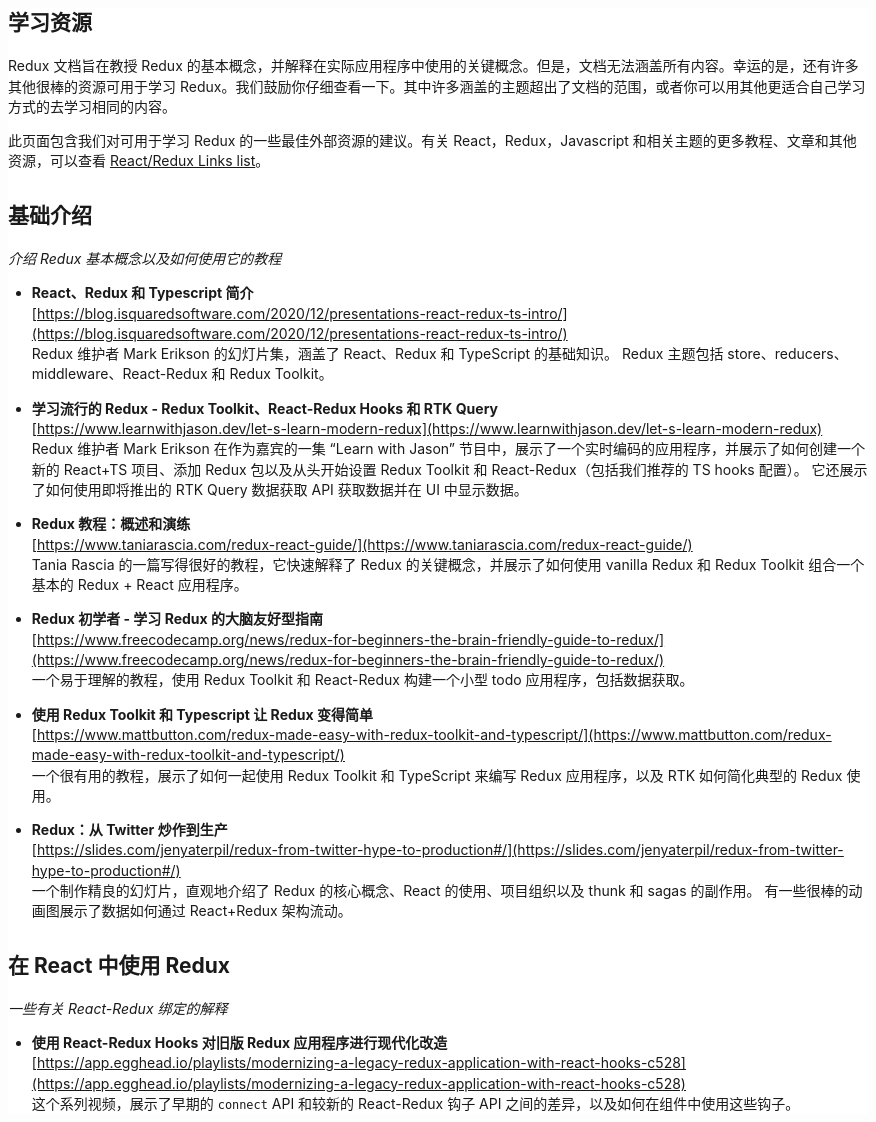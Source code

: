 ## 学习资源

Redux 文档旨在教授 Redux 的基本概念，并解释在实际应用程序中使用的关键概念。但是，文档无法涵盖所有内容。幸运的是，还有许多其他很棒的资源可用于学习 Redux。我们鼓励你仔细查看一下。其中许多涵盖的主题超出了文档的范围，或者你可以用其他更适合自己学习方式的去学习相同的内容。

此页面包含我们对可用于学习 Redux 的一些最佳外部资源的建议。有关 React，Redux，Javascript 和相关主题的更多教程、文章和其他资源，可以查看 [React/Redux Links list](https://github.com/markerikson/react-redux-links)。

## 基础介绍[](#基础介绍 "Direct link to heading")

*介绍 Redux 基本概念以及如何使用它的教程*

+   **React、Redux 和 Typescript 简介**  
    [https://blog.isquaredsoftware.com/2020/12/presentations-react-redux-ts-intro/](https://blog.isquaredsoftware.com/2020/12/presentations-react-redux-ts-intro/)  
    Redux 维护者 Mark Erikson 的幻灯片集，涵盖了 React、Redux 和 TypeScript 的基础知识。 Redux 主题包括 store、reducers、middleware、React-Redux 和 Redux Toolkit。
    
+   **学习流行的 Redux - Redux Toolkit、React-Redux Hooks 和 RTK Query**  
    [https://www.learnwithjason.dev/let-s-learn-modern-redux](https://www.learnwithjason.dev/let-s-learn-modern-redux)  
    Redux 维护者 Mark Erikson 在作为嘉宾的一集 “Learn with Jason” 节目中，展示了一个实时编码的应用程序，并展示了如何创建一个新的 React+TS 项目、添加 Redux 包以及从头开始设置 Redux Toolkit 和 React-Redux（包括我们推荐的 TS hooks 配置）。 它还展示了如何使用即将推出的 RTK Query 数据获取 API 获取数据并在 UI 中显示数据。
    
+   **Redux 教程：概述和演练**  
    [https://www.taniarascia.com/redux-react-guide/](https://www.taniarascia.com/redux-react-guide/)  
    Tania Rascia 的一篇写得很好的教程，它快速解释了 Redux 的关键概念，并展示了如何使用 vanilla Redux 和 Redux Toolkit 组合一个基本的 Redux + React 应用程序。
    
+   **Redux 初学者 - 学习 Redux 的大脑友好型指南**  
    [https://www.freecodecamp.org/news/redux-for-beginners-the-brain-friendly-guide-to-redux/](https://www.freecodecamp.org/news/redux-for-beginners-the-brain-friendly-guide-to-redux/)  
    一个易于理解的教程，使用 Redux Toolkit 和 React-Redux 构建一个小型 todo 应用程序，包括数据获取。
    
+   **使用 Redux Toolkit 和 Typescript 让 Redux 变得简单**  
    [https://www.mattbutton.com/redux-made-easy-with-redux-toolkit-and-typescript/](https://www.mattbutton.com/redux-made-easy-with-redux-toolkit-and-typescript/)  
    一个很有用的教程，展示了如何一起使用 Redux Toolkit 和 TypeScript 来编写 Redux 应用程序，以及 RTK 如何简化典型的 Redux 使用。
    
+   **Redux：从 Twitter 炒作到生产**  
    [https://slides.com/jenyaterpil/redux-from-twitter-hype-to-production#/](https://slides.com/jenyaterpil/redux-from-twitter-hype-to-production#/)  
    一个制作精良的幻灯片，直观地介绍了 Redux 的核心概念、React 的使用、项目组织以及 thunk 和 sagas 的副作用。 有一些很棒的动画图展示了数据如何通过 React+Redux 架构流动。
    

## 在 React 中使用 Redux[](#在-react-中使用-redux "Direct link to heading")

*一些有关 React-Redux 绑定的解释*

+   **使用 React-Redux Hooks 对旧版 Redux 应用程序进行现代化改造**  
    [https://app.egghead.io/playlists/modernizing-a-legacy-redux-application-with-react-hooks-c528](https://app.egghead.io/playlists/modernizing-a-legacy-redux-application-with-react-hooks-c528)  
    这个系列视频，展示了早期的 `connect` API 和较新的 React-Redux 钩子 API 之间的差异，以及如何在组件中使用这些钩子。
    